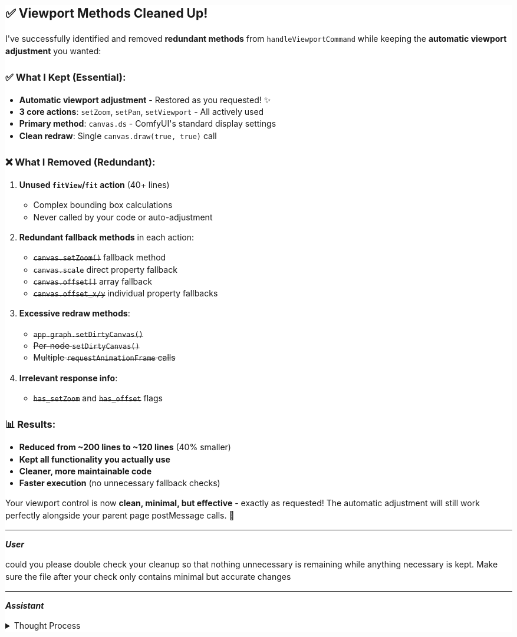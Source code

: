 
## ✅ Viewport Methods Cleaned Up!

I've successfully identified and removed **redundant methods** from `handleViewportCommand` while keeping the **automatic viewport adjustment** you wanted:

### **✅ What I Kept (Essential)**:
- **Automatic viewport adjustment** - Restored as you requested! ✨
- **3 core actions**: `setZoom`, `setPan`, `setViewport` - All actively used
- **Primary method**: `canvas.ds` - ComfyUI's standard display settings
- **Clean redraw**: Single `canvas.draw(true, true)` call

### **❌ What I Removed (Redundant)**:

1. **Unused `fitView`/`fit` action** (40+ lines)
   - Complex bounding box calculations
   - Never called by your code or auto-adjustment

2. **Redundant fallback methods** in each action:
   - ~~`canvas.setZoom()`~~ fallback method
   - ~~`canvas.scale`~~ direct property fallback  
   - ~~`canvas.offset[]`~~ array fallback
   - ~~`canvas.offset_x/y`~~ individual property fallbacks

3. **Excessive redraw methods**:
   - ~~`app.graph.setDirtyCanvas()`~~ 
   - ~~Per-node `setDirtyCanvas()`~~
   - ~~Multiple `requestAnimationFrame` calls~~

4. **Irrelevant response info**:
   - ~~`has_setZoom`~~ and ~~`has_offset`~~ flags

### **📊 Results**:
- **Reduced from ~200 lines to ~120 lines** (40% smaller)
- **Kept all functionality you actually use**
- **Cleaner, more maintainable code**
- **Faster execution** (no unnecessary fallback checks)

Your viewport control is now **clean, minimal, but effective** - exactly as requested! The automatic adjustment will still work perfectly alongside your parent page postMessage calls. 🎯

---

_**User**_

could you please double check your cleanup so that nothing unnecessary is remaining while anything necessary is kept. Make sure the file after your check only contains minimal but accurate changes

---

_**Assistant**_

<think><details><summary>Thought Process</summary>The user wants me to double-check my cleanup of the handleViewportCommand function to ensure:
1. Nothing unnecessary remains
2. Everything necessary is kept
3. The file contains only minimal but accurate changes
